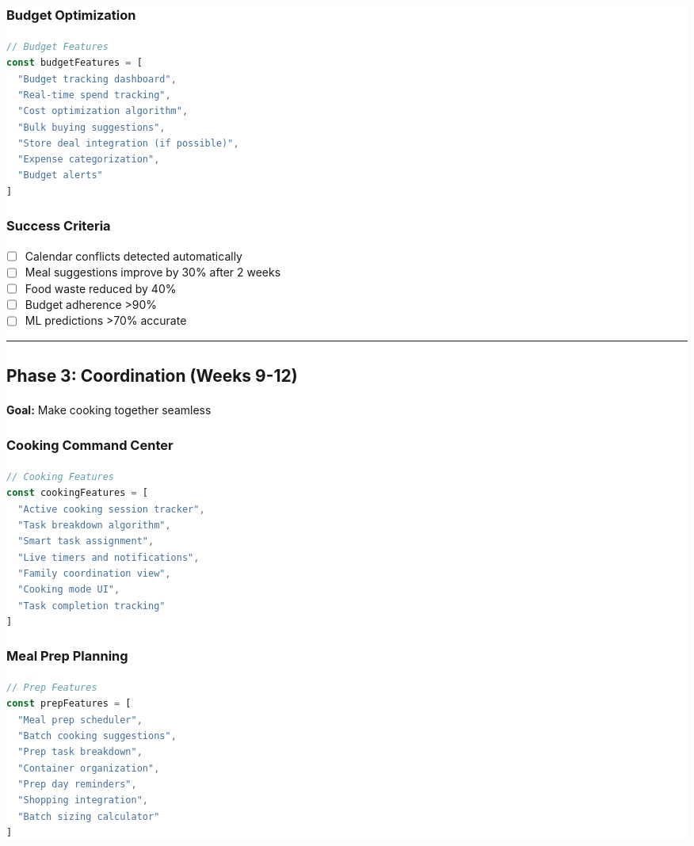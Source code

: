 ### Budget Optimization
```typescript
// Budget Features
const budgetFeatures = [
  "Budget tracking dashboard",
  "Real-time spend tracking",
  "Cost optimization algorithm",
  "Bulk buying suggestions",
  "Store deal integration (if possible)",
  "Expense categorization",
  "Budget alerts"
]
```

### Success Criteria
- [ ] Calendar conflicts detected automatically
- [ ] Meal suggestions improve by 30% after 2 weeks
- [ ] Food waste reduced by 40%
- [ ] Budget adherence >90%
- [ ] ML predictions >70% accurate

---

## Phase 3: Coordination (Weeks 9-12)
**Goal:** Make cooking together seamless

### Cooking Command Center
```typescript
// Cooking Features
const cookingFeatures = [
  "Active cooking session tracker",
  "Task breakdown algorithm",
  "Smart task assignment",
  "Live timers and notifications",
  "Family coordination view",
  "Cooking mode UI",
  "Task completion tracking"
]
```

### Meal Prep Planning
```typescript
// Prep Features
const prepFeatures = [
  "Meal prep scheduler",
  "Batch cooking suggestions",
  "Prep task breakdown",
  "Container organization",
  "Prep day reminders",
  "Shopping integration",
  "Batch sizing calculator"
]
```
